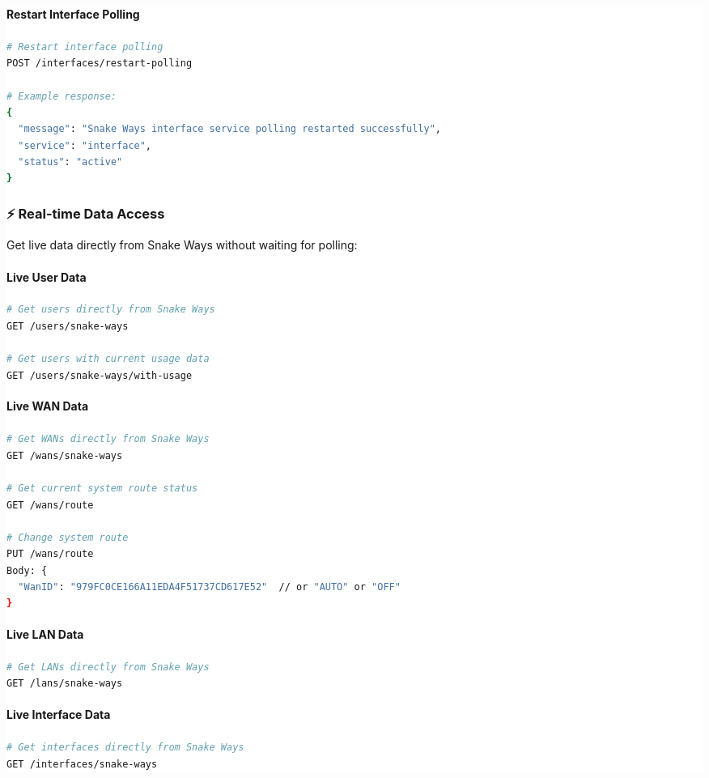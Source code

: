 #### **Restart Interface Polling**

```bash
# Restart interface polling
POST /interfaces/restart-polling

# Example response:
{
  "message": "Snake Ways interface service polling restarted successfully",
  "service": "interface",
  "status": "active"
}
```

### **⚡ Real-time Data Access**

Get live data directly from Snake Ways without waiting for polling:

#### **Live User Data**

```bash
# Get users directly from Snake Ways
GET /users/snake-ways

# Get users with current usage data
GET /users/snake-ways/with-usage
```

#### **Live WAN Data**

```bash
# Get WANs directly from Snake Ways
GET /wans/snake-ways

# Get current system route status
GET /wans/route

# Change system route
PUT /wans/route
Body: {
  "WanID": "979FC0CE166A11EDA4F51737CD617E52"  // or "AUTO" or "OFF"
}
```

#### **Live LAN Data**

```bash
# Get LANs directly from Snake Ways
GET /lans/snake-ways
```

#### **Live Interface Data**

```bash
# Get interfaces directly from Snake Ways
GET /interfaces/snake-ways
```
